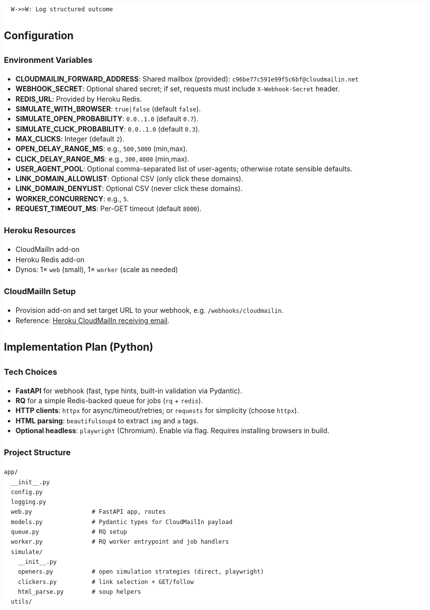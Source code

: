 ```mermaid
  W->>W: Log structured outcome
```

## Configuration

### Environment Variables
- **CLOUDMAILIN_FORWARD_ADDRESS**: Shared mailbox (provided): `c96be77c591e99f5c6bf@cloudmailin.net`
- **WEBHOOK_SECRET**: Optional shared secret; if set, requests must include `X-Webhook-Secret` header.
- **REDIS_URL**: Provided by Heroku Redis.
- **SIMULATE_WITH_BROWSER**: `true|false` (default `false`).
- **SIMULATE_OPEN_PROBABILITY**: `0.0..1.0` (default `0.7`).
- **SIMULATE_CLICK_PROBABILITY**: `0.0..1.0` (default `0.3`).
- **MAX_CLICKS**: Integer (default `2`).
- **OPEN_DELAY_RANGE_MS**: e.g., `500,5000` (min,max).
- **CLICK_DELAY_RANGE_MS**: e.g., `300,4000` (min,max).
- **USER_AGENT_POOL**: Optional comma-separated list of user-agents; otherwise rotate sensible defaults.
- **LINK_DOMAIN_ALLOWLIST**: Optional CSV (only click these domains).
- **LINK_DOMAIN_DENYLIST**: Optional CSV (never click these domains).
- **WORKER_CONCURRENCY**: e.g., `5`.
- **REQUEST_TIMEOUT_MS**: Per-GET timeout (default `8000`).

### Heroku Resources
- CloudMailIn add-on
- Heroku Redis add-on
- Dynos: 1× `web` (small), 1× `worker` (scale as needed)

### CloudMailIn Setup
- Provision add-on and set target URL to your webhook, e.g. `/webhooks/cloudmailin`.
- Reference: [Heroku CloudMailIn receiving email](https://devcenter.heroku.com/articles/cloudmailin#receiving-email-with-heroku).

## Implementation Plan (Python)

### Tech Choices
- **FastAPI** for webhook (fast, type hints, built-in validation via Pydantic).
- **RQ** for a simple Redis-backed queue for jobs (`rq` + `redis`).
- **HTTP clients**: `httpx` for async/timeout/retries; or `requests` for simplicity (choose `httpx`).
- **HTML parsing**: `beautifulsoup4` to extract `img` and `a` tags.
- **Optional headless**: `playwright` (Chromium). Enable via flag. Requires installing browsers in build.

### Project Structure
```text
app/
  __init__.py
  config.py
  logging.py
  web.py                 # FastAPI app, routes
  models.py              # Pydantic types for CloudMailIn payload
  queue.py               # RQ setup
  worker.py              # RQ worker entrypoint and job handlers
  simulate/
    __init__.py
    openers.py           # open simulation strategies (direct, playwright)
    clickers.py          # link selection + GET/follow
    html_parse.py        # soup helpers
  utils/
```